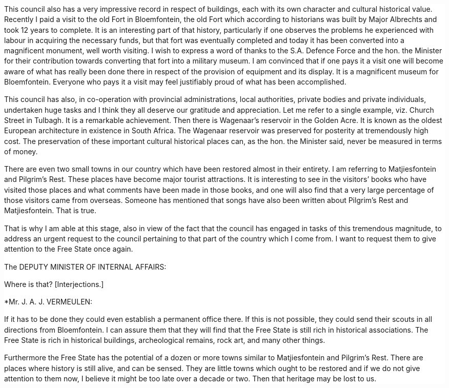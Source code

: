 <p>This council also has a very impressive record in respect of buildings, each with its own character and cultural historical value. Recently I paid a visit to the old Fort in Bloemfontein, the old Fort which according to historians was built by Major Albrechts and took 12 years to complete. It is an interesting part of that history, particularly if one observes the problems he experienced with labour in acquiring the necessary funds, but that fort was eventually completed and today it has been converted into a magnificent monument, well worth visiting. I wish to express a word of thanks to the S.A. Defence Force and the hon. the Minister for their contribution towards converting that fort into a military museum. I am convinced that if one pays it a visit one will become aware of what has really been done there in respect of the provision of equipment and its display. It is a magnificent museum for Bloemfontein. Everyone who pays it a visit may feel justifiably proud of what has been accomplished.</p>

<p>This council has also, in co-operation with provincial administrations, local authorities, private bodies and private individuals, undertaken huge tasks and I think they all deserve our gratitude and appreciation. Let me refer to a single example, viz. Church Street in Tulbagh. It is a remarkable achievement. Then there is Wagenaar&#x2019;s reservoir in the Golden Acre. It is known as the oldest European architecture in existence in South Africa. The Wagenaar reservoir was preserved for posterity at tremendously high cost. The preservation of these important cultural historical places can, as the hon. the Minister said, never be measured in terms of money.</p>

<p><span class="col_877-878" refersTo="page_0451"/>There are even two small towns in our country which have been restored almost in their entirety. I am referring to Matjiesfontein and Pilgrim&#x2019;s Rest. These places have become major tourist attractions. It is interesting to see in the visitors&#x2019; books who have visited those places and what comments have been made in those books, and one will also find that a very large percentage of those visitors came from overseas. Someone has mentioned that songs have also been written about Pilgrim&#x2019;s Rest and Matjiesfontein. That is true.</p>

<p>That is why I am able at this stage, also in view of the fact that the council has engaged in tasks of this tremendous magnitude, to address an urgent request to the council pertaining to that part of the country which I come from. I want to request them to give attention to the Free State once again.</p>

</speech>

<speech by="#deputy_minister_of_internal_affairs">

<from>The <person refersTo="hansard_za">DEPUTY MINISTER OF INTERNAL AFFAIRS</person>:</from>

<p>Where is that? [Interjections.]</p>

</speech>

<speech by="#vermeulen">

<from>*Mr. <person refersTo="hansard_za">J. A. J. VERMEULEN</person>:</from>

<p>If it has to be done they could even establish a permanent office there. If this is not possible, they could send their scouts in all directions from Bloemfontein. I can assure them that they will find that the Free State is still rich in historical associations. The Free State is rich in historical buildings, archeological remains, rock art, and many other things.</p>

<p>Furthermore the Free State has the potential of a dozen or more towns similar to Matjiesfontein and Pilgrim&#x2019;s Rest. There are places where history is still alive, and can be sensed. They are little towns which ought to be restored and if we do not give attention to them now, I believe it might be too late over a decade or two. Then that heritage may be lost to us.</p>
